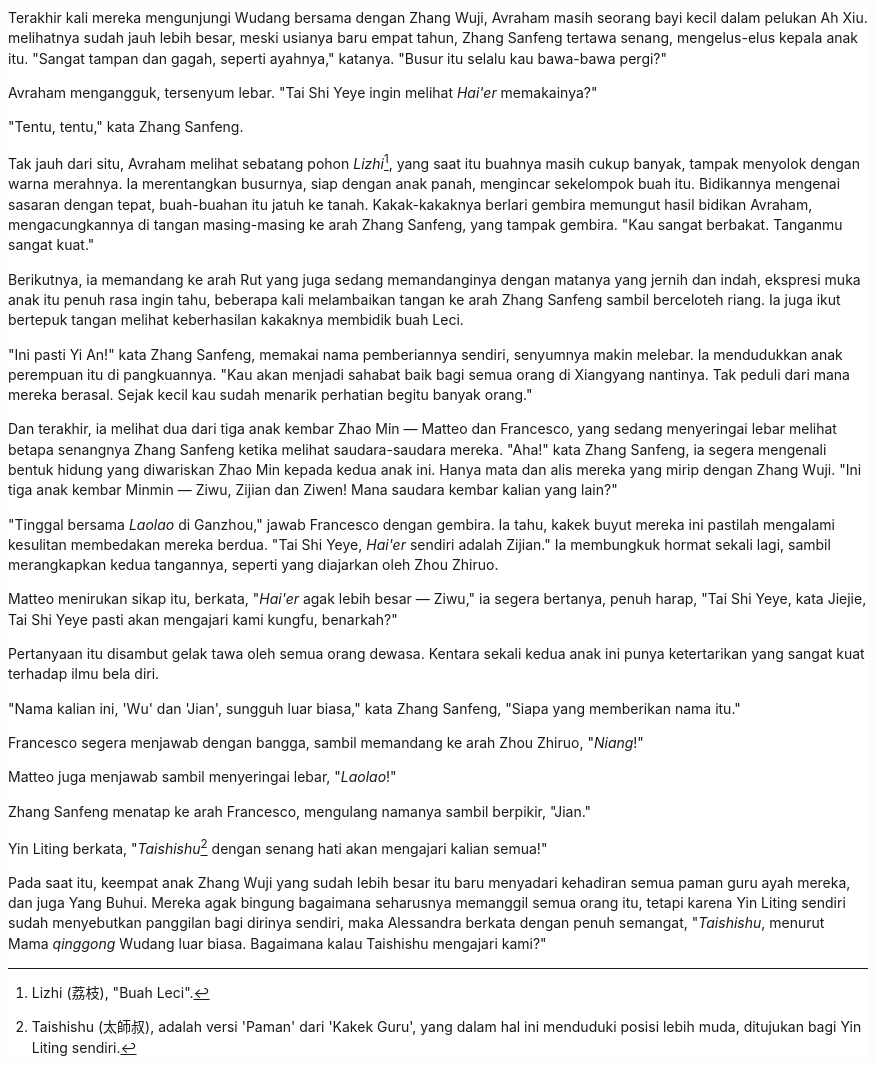 Terakhir kali mereka mengunjungi Wudang bersama dengan Zhang Wuji, Avraham masih seorang bayi kecil dalam pelukan Ah Xiu. melihatnya sudah jauh lebih besar, meski usianya baru empat tahun, Zhang Sanfeng tertawa senang, mengelus-elus kepala anak itu. "Sangat tampan dan gagah, seperti ayahnya," katanya. "Busur itu selalu kau bawa-bawa pergi?"

Avraham mengangguk, tersenyum lebar. "Tai Shi Yeye ingin melihat *Hai'er* memakainya?"

"Tentu, tentu," kata Zhang Sanfeng.

Tak jauh dari situ, Avraham melihat sebatang pohon *Lizhi*[^lizhi], yang saat itu buahnya masih cukup banyak, tampak menyolok dengan warna merahnya. Ia merentangkan busurnya, siap dengan anak panah, mengincar sekelompok buah itu. Bidikannya mengenai sasaran dengan tepat, buah-buahan itu jatuh ke tanah. Kakak-kakaknya berlari gembira memungut hasil bidikan Avraham, mengacungkannya di tangan masing-masing ke arah Zhang Sanfeng, yang tampak gembira. "Kau sangat berbakat. Tanganmu sangat kuat."

[^lizhi]: Lizhi (荔枝), "Buah Leci".

Berikutnya, ia memandang ke arah Rut yang juga sedang memandanginya dengan matanya yang jernih dan indah, ekspresi muka anak itu penuh rasa ingin tahu, beberapa kali melambaikan tangan ke arah Zhang Sanfeng sambil berceloteh riang. Ia juga ikut bertepuk tangan melihat keberhasilan kakaknya membidik buah Leci.

"Ini pasti Yi An!" kata Zhang Sanfeng, memakai nama pemberiannya sendiri, senyumnya makin melebar. Ia mendudukkan anak perempuan itu di pangkuannya. "Kau akan menjadi sahabat baik bagi semua orang di Xiangyang nantinya. Tak peduli dari mana mereka berasal. Sejak kecil kau sudah menarik perhatian begitu banyak orang."

Dan terakhir, ia melihat dua dari tiga anak kembar Zhao Min — Matteo dan Francesco, yang sedang menyeringai lebar melihat betapa senangnya Zhang Sanfeng ketika melihat saudara-saudara mereka. "Aha!" kata Zhang Sanfeng, ia segera mengenali bentuk hidung yang diwariskan Zhao Min kepada kedua anak ini. Hanya mata dan alis mereka yang mirip dengan Zhang Wuji. "Ini tiga anak kembar Minmin — Ziwu, Zijian dan Ziwen! Mana saudara kembar kalian yang lain?"

"Tinggal bersama *Laolao* di Ganzhou," jawab Francesco dengan gembira. Ia tahu, kakek buyut mereka ini pastilah mengalami kesulitan membedakan mereka berdua. "Tai Shi Yeye, *Hai'er* sendiri adalah Zijian." Ia membungkuk hormat sekali lagi, sambil merangkapkan kedua tangannya, seperti yang diajarkan oleh Zhou Zhiruo.

Matteo menirukan sikap itu, berkata, "*Hai'er* agak lebih besar — Ziwu," ia segera bertanya, penuh harap, "Tai Shi Yeye, kata Jiejie, Tai Shi Yeye pasti akan mengajari kami kungfu, benarkah?"

Pertanyaan itu disambut gelak tawa oleh semua orang dewasa. Kentara sekali kedua anak ini punya ketertarikan yang sangat kuat terhadap ilmu bela diri.

"Nama kalian ini, 'Wu' dan 'Jian', sungguh luar biasa," kata Zhang Sanfeng, "Siapa yang memberikan nama itu."

Francesco segera menjawab dengan bangga, sambil memandang ke arah Zhou Zhiruo, "*Niang*!"

Matteo juga menjawab sambil menyeringai lebar, "*Laolao*!"

Zhang Sanfeng menatap ke arah Francesco, mengulang namanya sambil berpikir, "Jian."

Yin Liting berkata, "*Taishishu*[^taishishu] dengan senang hati akan mengajari kalian semua!"

[^taishishu]: Taishishu (太師叔), adalah versi 'Paman' dari 'Kakek Guru', yang dalam hal ini menduduki posisi lebih muda, ditujukan bagi Yin Liting sendiri.

Pada saat itu, keempat anak Zhang Wuji yang sudah lebih besar itu baru menyadari kehadiran semua paman guru ayah mereka, dan juga Yang Buhui. Mereka agak bingung bagaimana seharusnya memanggil semua orang itu, tetapi karena Yin Liting sendiri sudah menyebutkan panggilan bagi dirinya sendiri, maka Alessandra berkata dengan penuh semangat, "*Taishishu*, menurut Mama *qinggong* Wudang luar biasa. Bagaimana kalau Taishishu mengajari kami?"


[^hundan]: Teman-teman Qi Shengniang sering menggunakan sebutan "Hun Dan" (混蛋), "Bangsat", "Keparat", "Bajingan", "Asshole" atau istilah kasar sejenisnya. Digunakan untuk memaki seseorang yang dianggap penjahat.
[^haoyu]: Hao Yu (浩宇), Hao sendiri bermakna 'Luas' atau 'Besar', seolah tanpa batas. Yu (宇) bermakna 'Ruangan'.
[^haoran]: Hao Ran (浩然). Kombinasi kedua karakter in menimbulkan kesan 'Kebenaran yang luas'.
[^kong]: Kong (空), "Kosong", karakter ini sering dipakai untuk mengajarkan filsafat oleh para rohaniwan Tao dan agama Buddha di Tiongkok kuno.
[^syair-1]: Sepotong kutipan ini dalam bahasa aslinya adalah '武林至尊，寶刀屠龍... 倚天不出，誰與爭鋒？', kurang lebih bermakna, 'Pahlawan besar memegang golok untuk menyembelih naga... Jika Kehendak Surga tidak turun, siapa yang berani melawannya?'.
[^jian]: Jian (劍), "Pedang'.